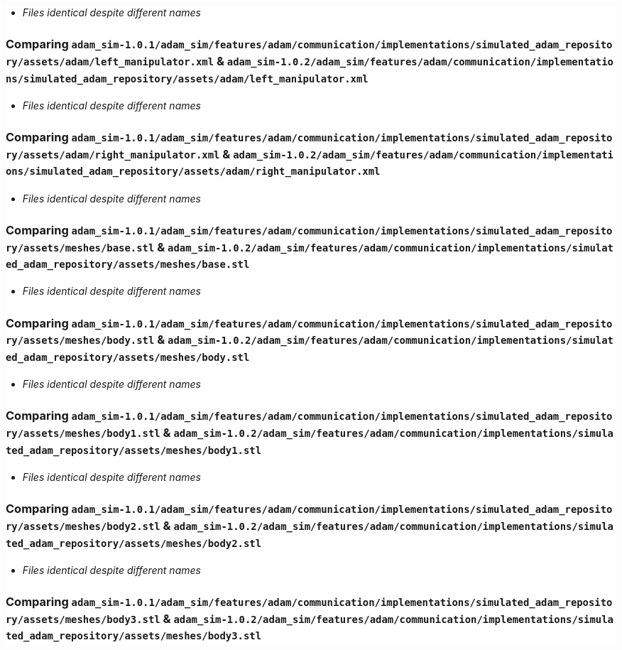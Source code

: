  * *Files identical despite different names*

### Comparing `adam_sim-1.0.1/adam_sim/features/adam/communication/implementations/simulated_adam_repository/assets/adam/left_manipulator.xml` & `adam_sim-1.0.2/adam_sim/features/adam/communication/implementations/simulated_adam_repository/assets/adam/left_manipulator.xml`

 * *Files identical despite different names*

### Comparing `adam_sim-1.0.1/adam_sim/features/adam/communication/implementations/simulated_adam_repository/assets/adam/right_manipulator.xml` & `adam_sim-1.0.2/adam_sim/features/adam/communication/implementations/simulated_adam_repository/assets/adam/right_manipulator.xml`

 * *Files identical despite different names*

### Comparing `adam_sim-1.0.1/adam_sim/features/adam/communication/implementations/simulated_adam_repository/assets/meshes/base.stl` & `adam_sim-1.0.2/adam_sim/features/adam/communication/implementations/simulated_adam_repository/assets/meshes/base.stl`

 * *Files identical despite different names*

### Comparing `adam_sim-1.0.1/adam_sim/features/adam/communication/implementations/simulated_adam_repository/assets/meshes/body.stl` & `adam_sim-1.0.2/adam_sim/features/adam/communication/implementations/simulated_adam_repository/assets/meshes/body.stl`

 * *Files identical despite different names*

### Comparing `adam_sim-1.0.1/adam_sim/features/adam/communication/implementations/simulated_adam_repository/assets/meshes/body1.stl` & `adam_sim-1.0.2/adam_sim/features/adam/communication/implementations/simulated_adam_repository/assets/meshes/body1.stl`

 * *Files identical despite different names*

### Comparing `adam_sim-1.0.1/adam_sim/features/adam/communication/implementations/simulated_adam_repository/assets/meshes/body2.stl` & `adam_sim-1.0.2/adam_sim/features/adam/communication/implementations/simulated_adam_repository/assets/meshes/body2.stl`

 * *Files identical despite different names*

### Comparing `adam_sim-1.0.1/adam_sim/features/adam/communication/implementations/simulated_adam_repository/assets/meshes/body3.stl` & `adam_sim-1.0.2/adam_sim/features/adam/communication/implementations/simulated_adam_repository/assets/meshes/body3.stl`
